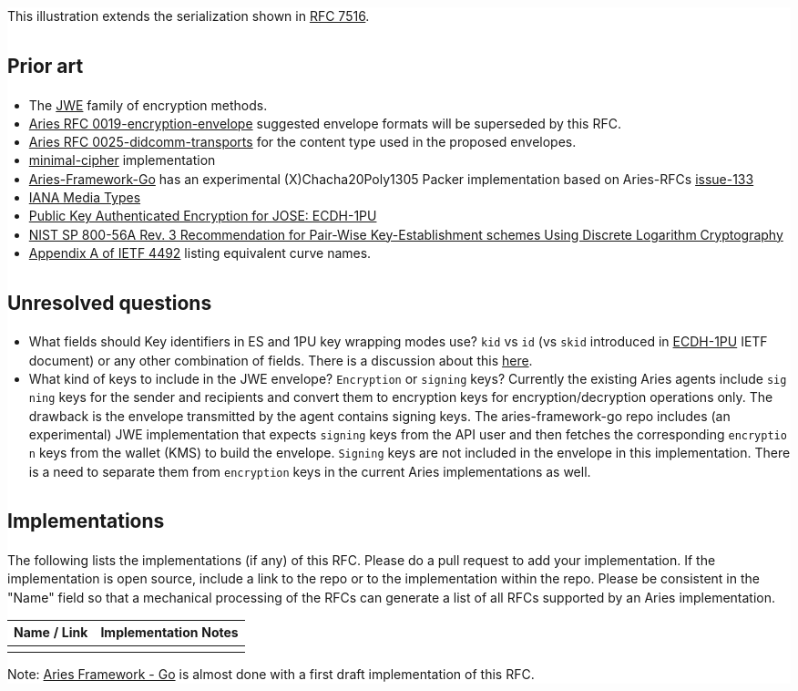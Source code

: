 This illustration extends the serialization shown in [RFC 7516](https://tools.ietf.org/html/rfc7516#section-3.1).

## Prior art

- The [JWE](https://tools.ietf.org/html/rfc7518) family of encryption methods.
- [Aries RFC 0019-encryption-envelope](https://github.com/hyperledger/aries-rfcs/tree/master/features/0019-encryption-envelope) suggested envelope formats will be superseded by this RFC.
- [Aries RFC 0025-didcomm-transports](https://github.com/hyperledger/aries-rfcs/tree/master/features/0025-didcomm-transports#reference) for the content type used in the proposed envelopes.
- [minimal-cipher](https://github.com/digitalbazaar/minimal-cipher) implementation
- [Aries-Framework-Go](https://github.com/hyperledger/aries-framework-go/) has an experimental (X)Chacha20Poly1305 Packer implementation based on Aries-RFCs [issue-133](https://github.com/hyperledger/aries-rfcs/issues/133#issuecomment-535199768)
- [IANA Media Types](https://www.iana.org/assignments/media-types/media-types.xhtml#application)
- [Public Key Authenticated Encryption for JOSE: ECDH-1PU](https://tools.ietf.org/html/draft-madden-jose-ecdh-1pu-03)
- [NIST SP 800-56A Rev. 3 Recommendation for Pair-Wise Key-Establishment schemes Using Discrete Logarithm Cryptography](https://csrc.nist.gov/publications/detail/sp/800-56a/rev-3/final)
- [Appendix A of IETF 4492](https://tools.ietf.org/search/rfc4492#appendix-A) listing equivalent curve names.

## Unresolved questions

- What fields should Key identifiers in ES and 1PU key wrapping modes use? `kid` vs `id` (vs `skid` introduced in [ECDH-1PU](https://tools.ietf.org/html/draft-madden-jose-ecdh-1pu-03) IETF document) or any other combination of fields. There is a discussion about this [here](https://github.com/w3c/did-core/issues/131).
- What kind of keys to include in the JWE envelope? `Encryption` or `signing` keys? Currently the existing Aries agents include `signing` keys for the sender and recipients and convert them to encryption keys for encryption/decryption operations only. The drawback is the envelope transmitted by the agent contains signing keys. The aries-framework-go repo includes (an experimental) JWE implementation that expects `signing` keys from the API user and then fetches the corresponding `encryption` keys from the wallet (KMS) to build the envelope. `Signing` keys are not included in the envelope in this implementation. There is a need to separate them from `encryption` keys in the current Aries implementations as well.

## Implementations

The following lists the implementations (if any) of this RFC. Please do a pull request to add your implementation. If the implementation is open source, include a link to the repo or to the implementation within the repo. Please be consistent in the "Name" field so that a mechanical processing of the RFCs can generate a list of all RFCs supported by an Aries implementation.

| Name / Link | Implementation Notes |
| ----------- | -------------------- |
|             |                      |

Note: [Aries Framework - Go](https://github.com/hyperledger/aries-framework-go) is almost done with a first draft implementation of this RFC.
